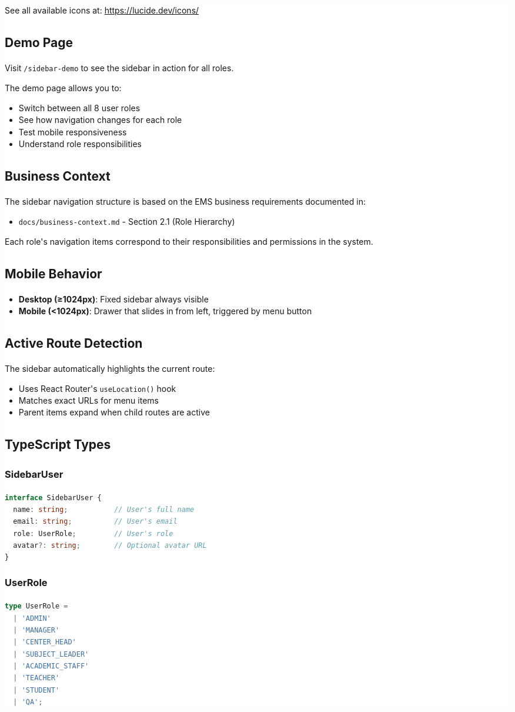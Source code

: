 See all available icons at: https://lucide.dev/icons/

## Demo Page

Visit `/sidebar-demo` to see the sidebar in action for all roles.

The demo page allows you to:
- Switch between all 8 user roles
- See how navigation changes for each role
- Test mobile responsiveness
- Understand role responsibilities

## Business Context

The sidebar navigation structure is based on the EMS business requirements documented in:
- `docs/business-context.md` - Section 2.1 (Role Hierarchy)

Each role's navigation items correspond to their responsibilities and permissions in the system.

## Mobile Behavior

- **Desktop (≥1024px)**: Fixed sidebar always visible
- **Mobile (<1024px)**: Drawer that slides in from left, triggered by menu button

## Active Route Detection

The sidebar automatically highlights the current route:
- Uses React Router's `useLocation()` hook
- Matches exact URLs for menu items
- Parent items expand when child routes are active

## TypeScript Types

### SidebarUser

```typescript
interface SidebarUser {
  name: string;           // User's full name
  email: string;          // User's email
  role: UserRole;         // User's role
  avatar?: string;        // Optional avatar URL
}
```

### UserRole

```typescript
type UserRole =
  | 'ADMIN'
  | 'MANAGER'
  | 'CENTER_HEAD'
  | 'SUBJECT_LEADER'
  | 'ACADEMIC_STAFF'
  | 'TEACHER'
  | 'STUDENT'
  | 'QA';
```

